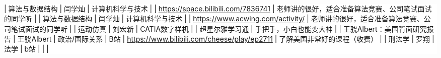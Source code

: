| 算法与数据结构                                                      | 闫学灿                                                     | 计算机科学与技术                              |                                              | https://space.bilibili.com/7836741                                                                                                                                                                                                                                                                  | 老师讲的很好，适合准备算法竞赛、公司笔试面试的同学听                                                                                                                                                                                                                                                                                                                                                                                                                                                                                                                                                                                                                  |
| 算法与数据结构                                                      | 闫学灿                                                     | 计算机科学与技术                              |                                              | https://www.acwing.com/activity/                                                                                                                                                                                                                                                                    | 老师讲的很好，适合准备算法竞赛、公司笔试面试的同学听                                                                                                                                                                                                                                                                                                                                                                                                                                                                                                                                                                                                                  |
| 运动仿真                                                            | 刘宏新                                                     | CATIA数字样机                                 |                                              | 超星尔雅学习通                                                                                                                                                                                                                                                                                      | 手把手，小白也能变大神                                                                                                                                                                                                                                                                                                                                                                                                                                                                                                                                                                                                                                                |
| 王骁Albert：美国背面研究报告                                        | 王骁Albert                                                 | 政治/国际关系                                 | B站                                          | https://www.bilibili.com/cheese/play/ep2711                                                                                                                                                                                                                                                         | 了解美国非常好的课程（收费）                                                                                                                                                                                                                                                                                                                                                                                                                                                                                                                                                                                                                                          |
| 刑法学                                                              | 罗翔                                                       | 法学                                          | b站                                          |                                                                                                                                                                                                                                                                                                     |                                                                                                                                                                                                                                                                                                                                                                                                                                                                                                                                                                                                                                                                       |
